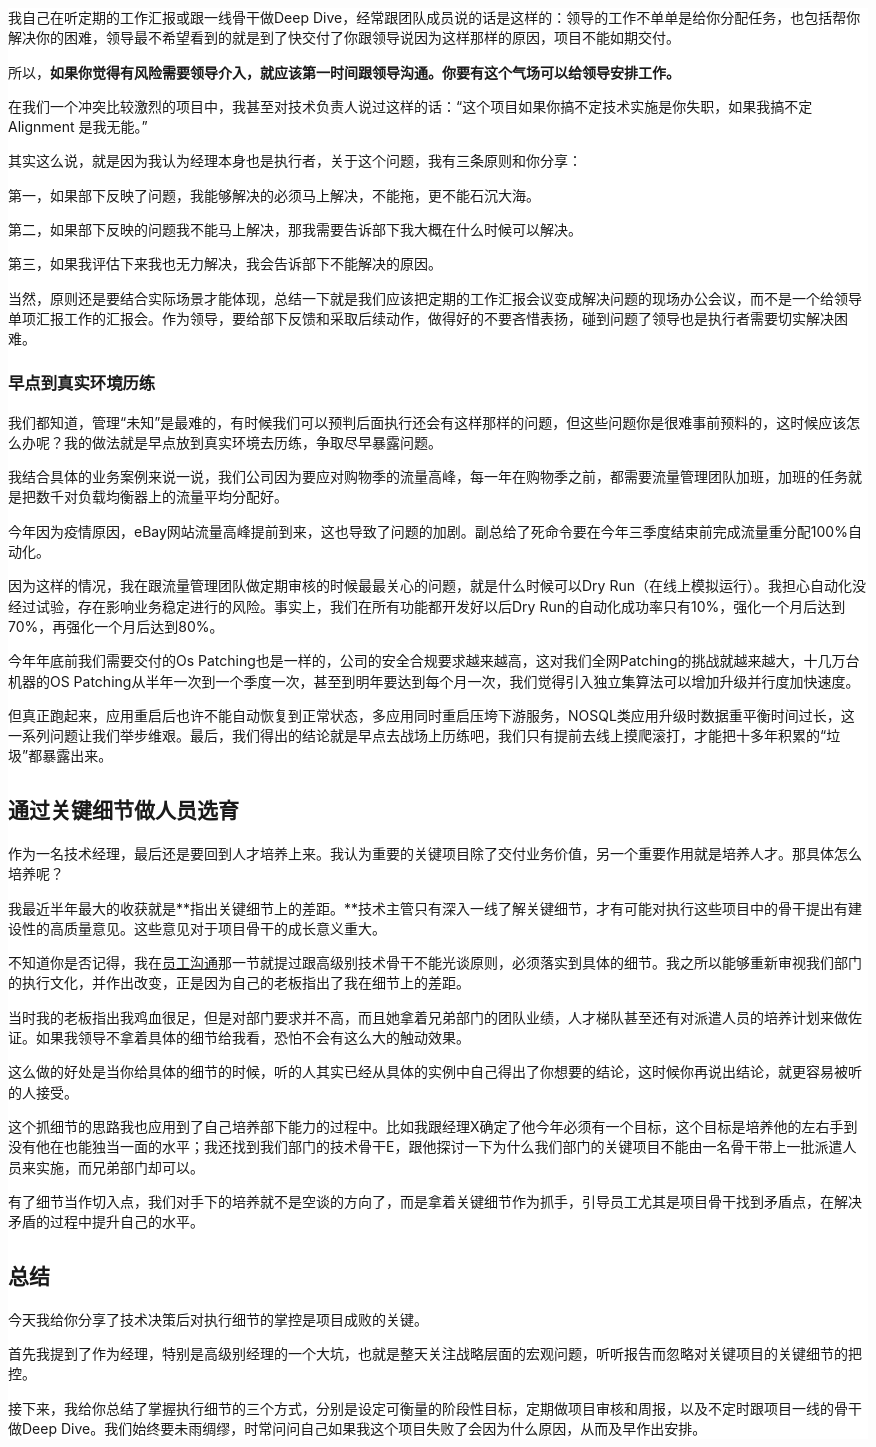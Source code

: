 我自己在听定期的工作汇报或跟一线骨干做Deep Dive，经常跟团队成员说的话是这样的：领导的工作不单单是给你分配任务，也包括帮你解决你的困难，领导最不希望看到的就是到了快交付了你跟领导说因为这样那样的原因，项目不能如期交付。

所以，**如果你觉得有风险需要领导介入，就应该第一时间跟领导沟通。你要有这个气场可以给领导安排工作。**

在我们一个冲突比较激烈的项目中，我甚至对技术负责人说过这样的话：“这个项目如果你搞不定技术实施是你失职，如果我搞不定Alignment 是我无能。”

其实这么说，就是因为我认为经理本身也是执行者，关于这个问题，我有三条原则和你分享：

第一，如果部下反映了问题，我能够解决的必须马上解决，不能拖，更不能石沉大海。

第二，如果部下反映的问题我不能马上解决，那我需要告诉部下我大概在什么时候可以解决。

第三，如果我评估下来我也无力解决，我会告诉部下不能解决的原因。

当然，原则还是要结合实际场景才能体现，总结一下就是我们应该把定期的工作汇报会议变成解决问题的现场办公会议，而不是一个给领导单项汇报工作的汇报会。作为领导，要给部下反馈和采取后续动作，做得好的不要吝惜表扬，碰到问题了领导也是执行者需要切实解决困难。

### 早点到真实环境历练

我们都知道，管理“未知”是最难的，有时候我们可以预判后面执行还会有这样那样的问题，但这些问题你是很难事前预料的，这时候应该怎么办呢？我的做法就是早点放到真实环境去历练，争取尽早暴露问题。

我结合具体的业务案例来说一说，我们公司因为要应对购物季的流量高峰，每一年在购物季之前，都需要流量管理团队加班，加班的任务就是把数千对负载均衡器上的流量平均分配好。

今年因为疫情原因，eBay网站流量高峰提前到来，这也导致了问题的加剧。副总给了死命令要在今年三季度结束前完成流量重分配100%自动化。

因为这样的情况，我在跟流量管理团队做定期审核的时候最最关心的问题，就是什么时候可以Dry Run（在线上模拟运行）。我担心自动化没经过试验，存在影响业务稳定进行的风险。事实上，我们在所有功能都开发好以后Dry Run的自动化成功率只有10%，强化一个月后达到70%，再强化一个月后达到80%。

今年年底前我们需要交付的Os Patching也是一样的，公司的安全合规要求越来越高，这对我们全网Patching的挑战就越来越大，十几万台机器的OS Patching从半年一次到一个季度一次，甚至到明年要达到每个月一次，我们觉得引入独立集算法可以增加升级并行度加快速度。

但真正跑起来，应用重启后也许不能自动恢复到正常状态，多应用同时重启压垮下游服务，NOSQL类应用升级时数据重平衡时间过长，这一系列问题让我们举步维艰。最后，我们得出的结论就是早点去战场上历练吧，我们只有提前去线上摸爬滚打，才能把十多年积累的“垃圾”都暴露出来。

## 通过关键细节做人员选育

作为一名技术经理，最后还是要回到人才培养上来。我认为重要的关键项目除了交付业务价值，另一个重要作用就是培养人才。那具体怎么培养呢？

我最近半年最大的收获就是**指出关键细节上的差距。**技术主管只有深入一线了解关键细节，才有可能对执行这些项目中的骨干提出有建设性的高质量意见。这些意见对于项目骨干的成长意义重大。

不知道你是否记得，我在[员工沟通](https://time.geekbang.org/column/article/279026)那一节就提过跟高级别技术骨干不能光谈原则，必须落实到具体的细节。我之所以能够重新审视我们部门的执行文化，并作出改变，正是因为自己的老板指出了我在细节上的差距。

当时我的老板指出我鸡血很足，但是对部门要求并不高，而且她拿着兄弟部门的团队业绩，人才梯队甚至还有对派遣人员的培养计划来做佐证。如果我领导不拿着具体的细节给我看，恐怕不会有这么大的触动效果。

这么做的好处是当你给具体的细节的时候，听的人其实已经从具体的实例中自己得出了你想要的结论，这时候你再说出结论，就更容易被听的人接受。

这个抓细节的思路我也应用到了自己培养部下能力的过程中。比如我跟经理X确定了他今年必须有一个目标，这个目标是培养他的左右手到没有他在也能独当一面的水平；我还找到我们部门的技术骨干E，跟他探讨一下为什么我们部门的关键项目不能由一名骨干带上一批派遣人员来实施，而兄弟部门却可以。

有了细节当作切入点，我们对手下的培养就不是空谈的方向了，而是拿着关键细节作为抓手，引导员工尤其是项目骨干找到矛盾点，在解决矛盾的过程中提升自己的水平。

## 总结

今天我给你分享了技术决策后对执行细节的掌控是项目成败的关键。

首先我提到了作为经理，特别是高级别经理的一个大坑，也就是整天关注战略层面的宏观问题，听听报告而忽略对关键项目的关键细节的把控。

接下来，我给你总结了掌握执行细节的三个方式，分别是设定可衡量的阶段性目标，定期做项目审核和周报，以及不定时跟项目一线的骨干做Deep Dive。我们始终要未雨绸缪，时常问问自己如果我这个项目失败了会因为什么原因，从而及早作出安排。
